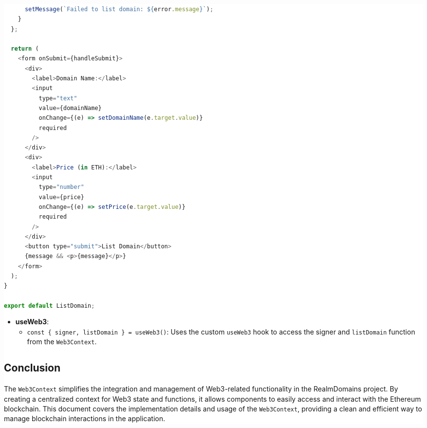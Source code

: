 ```javascript
      setMessage(`Failed to list domain: ${error.message}`);
    }
  };

  return (
    <form onSubmit={handleSubmit}>
      <div>
        <label>Domain Name:</label>
        <input
          type="text"
          value={domainName}
          onChange={(e) => setDomainName(e.target.value)}
          required
        />
      </div>
      <div>
        <label>Price (in ETH):</label>
        <input
          type="number"
          value={price}
          onChange={(e) => setPrice(e.target.value)}
          required
        />
      </div>
      <button type="submit">List Domain</button>
      {message && <p>{message}</p>}
    </form>
  );
}

export default ListDomain;
```
- **useWeb3**:
  - `const { signer, listDomain } = useWeb3()`: Uses the custom `useWeb3` hook to access the signer and `listDomain` function from the `Web3Context`.

## Conclusion

The `Web3Context` simplifies the integration and management of Web3-related functionality in the RealmDomains project. By creating a centralized context for Web3 state and functions, it allows components to easily access and interact with the Ethereum blockchain. This document covers the implementation details and usage of the `Web3Context`, providing a clean and efficient way to manage blockchain interactions in the application.
